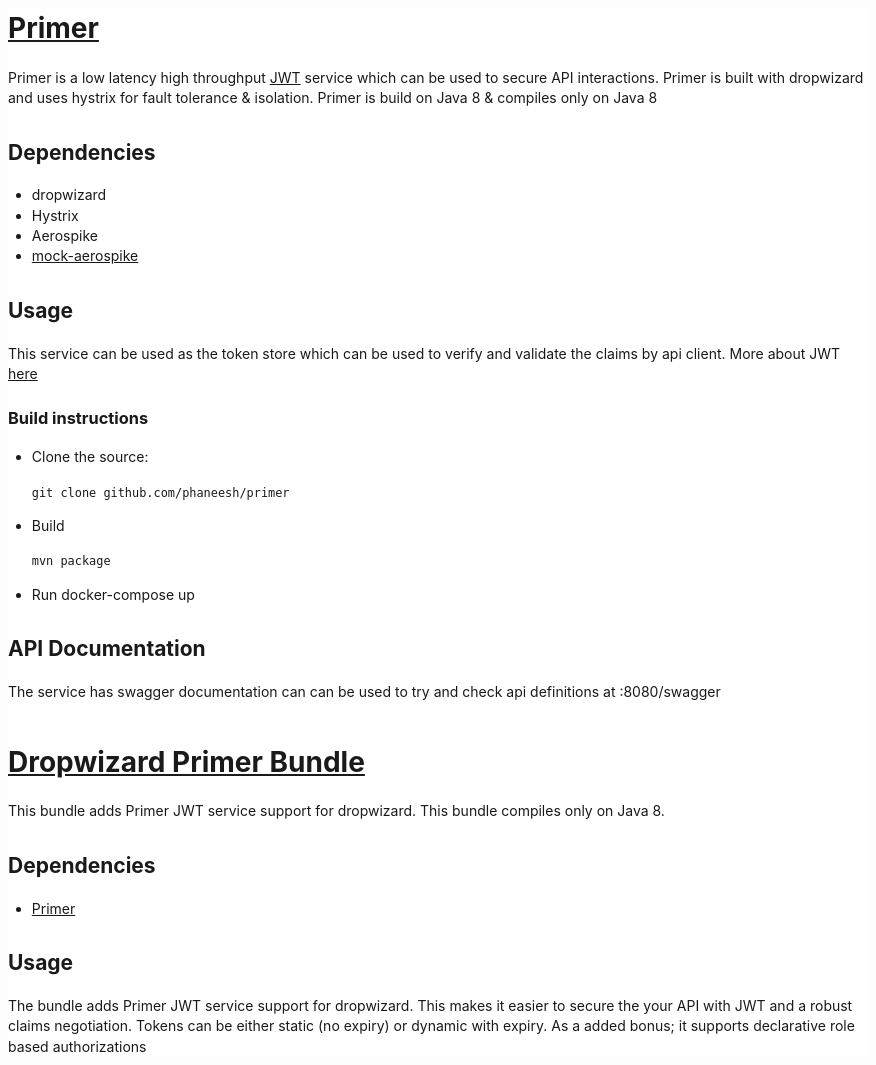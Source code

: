 # [Primer](https://github.com/phaneesh/primer)

Primer is a low latency high throughput [JWT](https://jwt.io) service which can be used to secure API interactions. 
Primer is built with dropwizard and uses hystrix for fault tolerance & isolation.
Primer is build on Java 8 & compiles only on Java 8
 
## Dependencies
* dropwizard
* Hystrix
* Aerospike
* [mock-aerospike](https://github.com/srini156/mock-aersopike) 
## Usage
This service can be used as the token store which can be used to verify and validate the claims by api client.
More about JWT [here](https://jwt.io/)   

### Build instructions
  - Clone the source:

        git clone github.com/phaneesh/primer

  - Build

        mvn package
  - Run
        docker-compose up

## API Documentation
The service has swagger documentation can can be used to try and check api definitions at <host>:8080/swagger

# [Dropwizard Primer Bundle](https://github.com/phaneesh/primer-bundle)

This bundle adds Primer JWT service support for dropwizard.
This bundle compiles only on Java 8.
 
## Dependencies
* [Primer](https://github.com/phaneesh/primer)

## Usage
The bundle adds Primer JWT service support for dropwizard. 
This makes it easier to secure the your API with JWT and a robust claims negotiation.
Tokens can be either static (no expiry) or dynamic with expiry. 
As a added bonus; it supports declarative role based authorizations
 